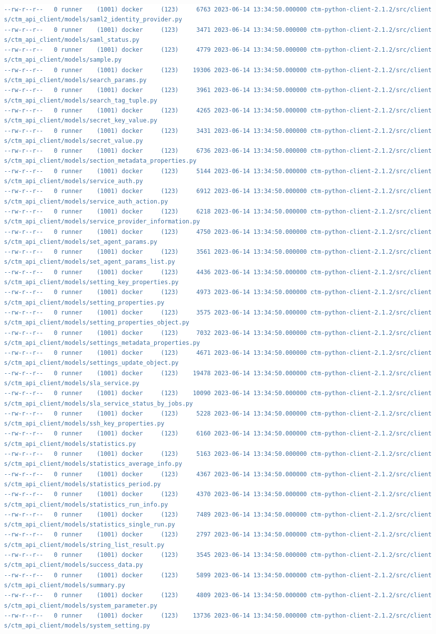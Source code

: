 ```diff
--rw-r--r--   0 runner    (1001) docker     (123)     6763 2023-06-14 13:34:50.000000 ctm-python-client-2.1.2/src/clients/ctm_api_client/models/saml2_identity_provider.py
--rw-r--r--   0 runner    (1001) docker     (123)     3471 2023-06-14 13:34:50.000000 ctm-python-client-2.1.2/src/clients/ctm_api_client/models/saml_status.py
--rw-r--r--   0 runner    (1001) docker     (123)     4779 2023-06-14 13:34:50.000000 ctm-python-client-2.1.2/src/clients/ctm_api_client/models/sample.py
--rw-r--r--   0 runner    (1001) docker     (123)    19306 2023-06-14 13:34:50.000000 ctm-python-client-2.1.2/src/clients/ctm_api_client/models/search_params.py
--rw-r--r--   0 runner    (1001) docker     (123)     3961 2023-06-14 13:34:50.000000 ctm-python-client-2.1.2/src/clients/ctm_api_client/models/search_tag_tuple.py
--rw-r--r--   0 runner    (1001) docker     (123)     4265 2023-06-14 13:34:50.000000 ctm-python-client-2.1.2/src/clients/ctm_api_client/models/secret_key_value.py
--rw-r--r--   0 runner    (1001) docker     (123)     3431 2023-06-14 13:34:50.000000 ctm-python-client-2.1.2/src/clients/ctm_api_client/models/secret_value.py
--rw-r--r--   0 runner    (1001) docker     (123)     6736 2023-06-14 13:34:50.000000 ctm-python-client-2.1.2/src/clients/ctm_api_client/models/section_metadata_properties.py
--rw-r--r--   0 runner    (1001) docker     (123)     5144 2023-06-14 13:34:50.000000 ctm-python-client-2.1.2/src/clients/ctm_api_client/models/service_auth.py
--rw-r--r--   0 runner    (1001) docker     (123)     6912 2023-06-14 13:34:50.000000 ctm-python-client-2.1.2/src/clients/ctm_api_client/models/service_auth_action.py
--rw-r--r--   0 runner    (1001) docker     (123)     6218 2023-06-14 13:34:50.000000 ctm-python-client-2.1.2/src/clients/ctm_api_client/models/service_provider_information.py
--rw-r--r--   0 runner    (1001) docker     (123)     4750 2023-06-14 13:34:50.000000 ctm-python-client-2.1.2/src/clients/ctm_api_client/models/set_agent_params.py
--rw-r--r--   0 runner    (1001) docker     (123)     3561 2023-06-14 13:34:50.000000 ctm-python-client-2.1.2/src/clients/ctm_api_client/models/set_agent_params_list.py
--rw-r--r--   0 runner    (1001) docker     (123)     4436 2023-06-14 13:34:50.000000 ctm-python-client-2.1.2/src/clients/ctm_api_client/models/setting_key_properties.py
--rw-r--r--   0 runner    (1001) docker     (123)     4973 2023-06-14 13:34:50.000000 ctm-python-client-2.1.2/src/clients/ctm_api_client/models/setting_properties.py
--rw-r--r--   0 runner    (1001) docker     (123)     3575 2023-06-14 13:34:50.000000 ctm-python-client-2.1.2/src/clients/ctm_api_client/models/setting_properties_object.py
--rw-r--r--   0 runner    (1001) docker     (123)     7032 2023-06-14 13:34:50.000000 ctm-python-client-2.1.2/src/clients/ctm_api_client/models/settings_metadata_properties.py
--rw-r--r--   0 runner    (1001) docker     (123)     4671 2023-06-14 13:34:50.000000 ctm-python-client-2.1.2/src/clients/ctm_api_client/models/settings_update_object.py
--rw-r--r--   0 runner    (1001) docker     (123)    19478 2023-06-14 13:34:50.000000 ctm-python-client-2.1.2/src/clients/ctm_api_client/models/sla_service.py
--rw-r--r--   0 runner    (1001) docker     (123)    10090 2023-06-14 13:34:50.000000 ctm-python-client-2.1.2/src/clients/ctm_api_client/models/sla_service_status_by_jobs.py
--rw-r--r--   0 runner    (1001) docker     (123)     5228 2023-06-14 13:34:50.000000 ctm-python-client-2.1.2/src/clients/ctm_api_client/models/ssh_key_properties.py
--rw-r--r--   0 runner    (1001) docker     (123)     6160 2023-06-14 13:34:50.000000 ctm-python-client-2.1.2/src/clients/ctm_api_client/models/statistics.py
--rw-r--r--   0 runner    (1001) docker     (123)     5163 2023-06-14 13:34:50.000000 ctm-python-client-2.1.2/src/clients/ctm_api_client/models/statistics_average_info.py
--rw-r--r--   0 runner    (1001) docker     (123)     4367 2023-06-14 13:34:50.000000 ctm-python-client-2.1.2/src/clients/ctm_api_client/models/statistics_period.py
--rw-r--r--   0 runner    (1001) docker     (123)     4370 2023-06-14 13:34:50.000000 ctm-python-client-2.1.2/src/clients/ctm_api_client/models/statistics_run_info.py
--rw-r--r--   0 runner    (1001) docker     (123)     7489 2023-06-14 13:34:50.000000 ctm-python-client-2.1.2/src/clients/ctm_api_client/models/statistics_single_run.py
--rw-r--r--   0 runner    (1001) docker     (123)     2797 2023-06-14 13:34:50.000000 ctm-python-client-2.1.2/src/clients/ctm_api_client/models/string_list_result.py
--rw-r--r--   0 runner    (1001) docker     (123)     3545 2023-06-14 13:34:50.000000 ctm-python-client-2.1.2/src/clients/ctm_api_client/models/success_data.py
--rw-r--r--   0 runner    (1001) docker     (123)     5899 2023-06-14 13:34:50.000000 ctm-python-client-2.1.2/src/clients/ctm_api_client/models/summary.py
--rw-r--r--   0 runner    (1001) docker     (123)     4809 2023-06-14 13:34:50.000000 ctm-python-client-2.1.2/src/clients/ctm_api_client/models/system_parameter.py
--rw-r--r--   0 runner    (1001) docker     (123)    13736 2023-06-14 13:34:50.000000 ctm-python-client-2.1.2/src/clients/ctm_api_client/models/system_setting.py
```